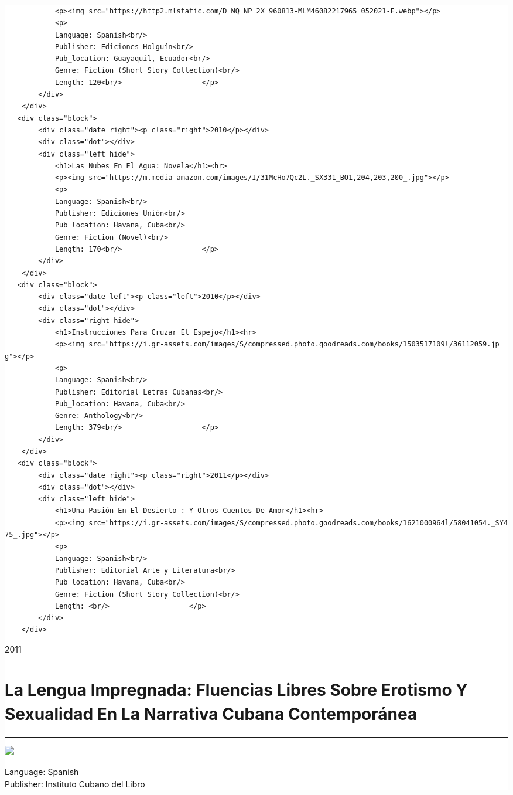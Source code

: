                 <p><img src="https://http2.mlstatic.com/D_NQ_NP_2X_960813-MLM46082217965_052021-F.webp"></p>
                <p>
                Language: Spanish<br/>
                Publisher: Ediciones Holguín<br/>
                Pub_location: Guayaquil, Ecuador<br/>
                Genre: Fiction (Short Story Collection)<br/>
                Length: 120<br/>                   </p>
            </div>
        </div>
       <div class="block">
            <div class="date right"><p class="right">2010</p></div>
            <div class="dot"></div>
            <div class="left hide">
                <h1>Las Nubes En El Agua: Novela</h1><hr>
                <p><img src="https://m.media-amazon.com/images/I/31McHo7Qc2L._SX331_BO1,204,203,200_.jpg"></p>
                <p>
                Language: Spanish<br/>
                Publisher: Ediciones Unión<br/>
                Pub_location: Havana, Cuba<br/>
                Genre: Fiction (Novel)<br/>
                Length: 170<br/>                   </p>
            </div>
        </div>
       <div class="block">
            <div class="date left"><p class="left">2010</p></div>
            <div class="dot"></div>
            <div class="right hide">
                <h1>Instrucciones Para Cruzar El Espejo</h1><hr>
                <p><img src="https://i.gr-assets.com/images/S/compressed.photo.goodreads.com/books/1503517109l/36112059.jpg"></p>
                <p>
                Language: Spanish<br/>
                Publisher: Editorial Letras Cubanas<br/>
                Pub_location: Havana, Cuba<br/>
                Genre: Anthology<br/>
                Length: 379<br/>                   </p>
            </div>
        </div>
       <div class="block">
            <div class="date right"><p class="right">2011</p></div>
            <div class="dot"></div>
            <div class="left hide">
                <h1>Una Pasión En El Desierto : Y Otros Cuentos De Amor</h1><hr>
                <p><img src="https://i.gr-assets.com/images/S/compressed.photo.goodreads.com/books/1621000964l/58041054._SY475_.jpg"></p>
                <p>
                Language: Spanish<br/>
                Publisher: Editorial Arte y Literatura<br/>
                Pub_location: Havana, Cuba<br/>
                Genre: Fiction (Short Story Collection)<br/>
                Length: <br/>                   </p>
            </div>
        </div>
 <div class="block">
            <div class="date left"><p class="left">2011</p></div>
            <div class="dot"></div>
            <div class="right hide">
                <h1>La Lengua Impregnada: Fluencias Libres Sobre Erotismo Y Sexualidad En La Narrativa Cubana Contemporánea</h1><hr>
                <p><img src="https://m.media-amazon.com/images/I/51mEWp+N5jL._SX373_BO1,204,203,200_.jpg"></p>
                <p>
                Language: Spanish<br/>
                Publisher: Instituto Cubano del Libro<br/>
